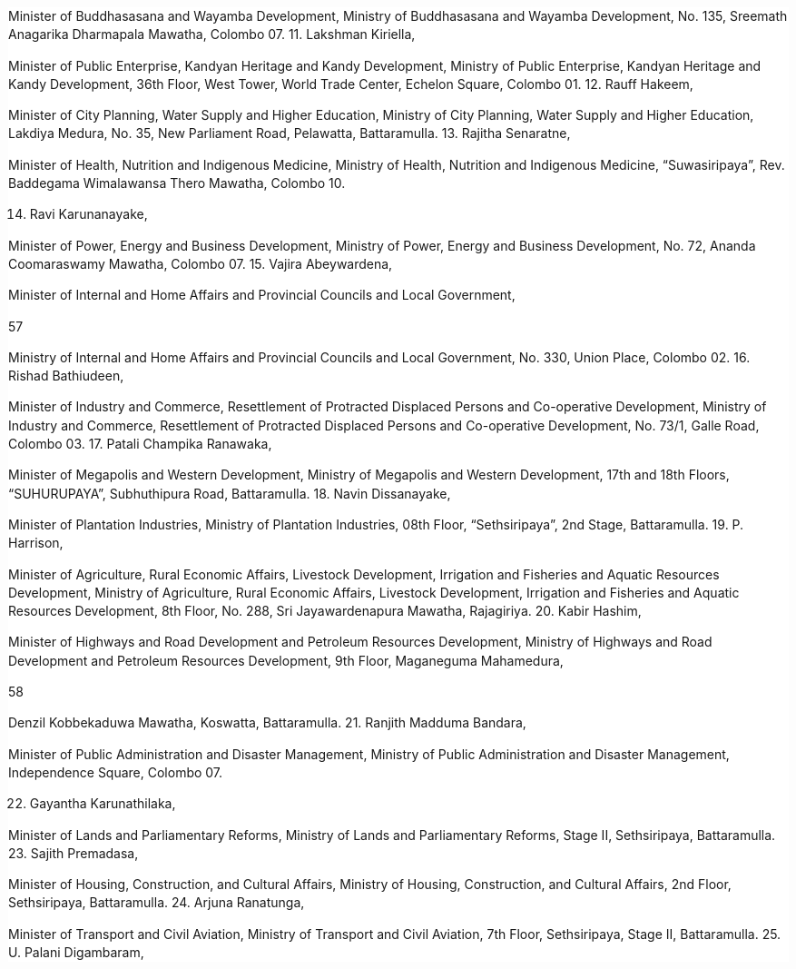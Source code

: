 Minister of Buddhasasana and Wayamba Development, Ministry of Buddhasasana and Wayamba Development, No. 135, Sreemath Anagarika Dharmapala Mawatha, Colombo 07. 11. Lakshman Kiriella,

Minister of Public Enterprise, Kandyan Heritage and Kandy Development, Ministry of Public Enterprise, Kandyan Heritage and Kandy Development, 36th Floor, West Tower, World Trade Center, Echelon Square, Colombo 01. 12. Rauff Hakeem,

Minister of City Planning, Water Supply and Higher Education, Ministry of City Planning, Water Supply and Higher Education, Lakdiya Medura, No. 35, New Parliament Road, Pelawatta, Battaramulla. 13. Rajitha Senaratne,

Minister of Health, Nutrition and Indigenous Medicine, Ministry of Health, Nutrition and Indigenous Medicine, “Suwasiripaya”, Rev. Baddegama Wimalawansa Thero Mawatha, Colombo 10.

14. Ravi Karunanayake,

Minister of Power, Energy and Business Development, Ministry of Power, Energy and Business Development, No. 72, Ananda Coomaraswamy Mawatha, Colombo 07. 15. Vajira Abeywardena,

Minister of Internal and Home Affairs and Provincial Councils and Local Government,

57

Ministry of Internal and Home Affairs and Provincial Councils and Local Government, No. 330, Union Place, Colombo 02. 16. Rishad Bathiudeen,

Minister of Industry and Commerce, Resettlement of Protracted Displaced Persons and Co-operative Development, Ministry of Industry and Commerce, Resettlement of Protracted Displaced Persons and Co-operative Development, No. 73/1, Galle Road, Colombo 03. 17. Patali Champika Ranawaka,

Minister of Megapolis and Western Development, Ministry of Megapolis and Western Development, 17th and 18th Floors, “SUHURUPAYA”, Subhuthipura Road, Battaramulla. 18. Navin Dissanayake,

Minister of Plantation Industries, Ministry of Plantation Industries, 08th Floor, “Sethsiripaya”, 2nd Stage, Battaramulla. 19. P. Harrison,

Minister of Agriculture, Rural Economic Affairs, Livestock Development, Irrigation and Fisheries and Aquatic Resources Development, Ministry of Agriculture, Rural Economic Affairs, Livestock Development, Irrigation and Fisheries and Aquatic Resources Development, 8th Floor, No. 288, Sri Jayawardenapura Mawatha, Rajagiriya. 20. Kabir Hashim,

Minister of Highways and Road Development and Petroleum Resources Development, Ministry of Highways and Road Development and Petroleum Resources Development, 9th Floor, Maganeguma Mahamedura,

58

Denzil Kobbekaduwa Mawatha, Koswatta, Battaramulla. 21. Ranjith Madduma Bandara,

Minister of Public Administration and Disaster Management, Ministry of Public Administration and Disaster Management, Independence Square, Colombo 07.

22. Gayantha Karunathilaka,

Minister of Lands and Parliamentary Reforms, Ministry of Lands and Parliamentary Reforms, Stage II, Sethsiripaya, Battaramulla. 23. Sajith Premadasa,

Minister of Housing, Construction, and Cultural Affairs, Ministry of Housing, Construction, and Cultural Affairs, 2nd Floor, Sethsiripaya, Battaramulla. 24. Arjuna Ranatunga,

Minister of Transport and Civil Aviation, Ministry of Transport and Civil Aviation, 7th Floor, Sethsiripaya, Stage II, Battaramulla. 25. U. Palani Digambaram,

